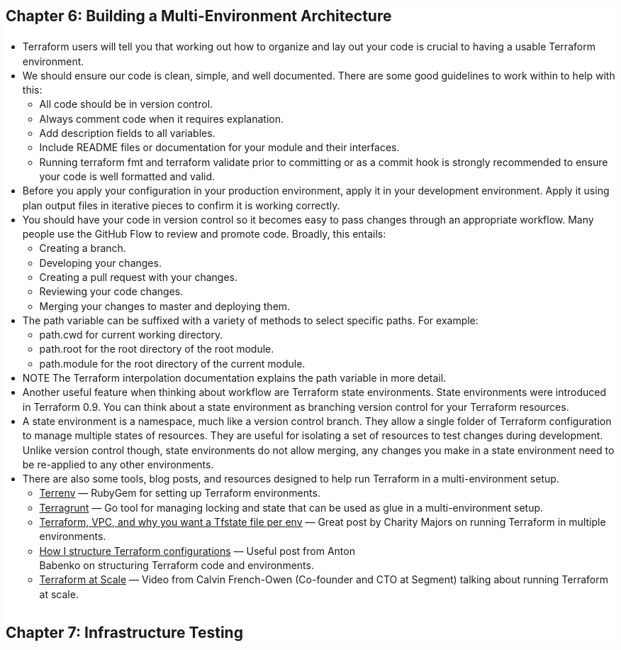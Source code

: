 

<h2>Chapter 6: Building a Multi-Environment Architecture</h2>



<ul><li>Terraform users will tell you that working out how to organize and lay out your code is crucial to having a usable Terraform environment.</li><li>We should ensure our code is clean, simple, and well documented. There are some good guidelines to work within to help with this:<ul><li>All code should be in version control.<br/></li><li>Always comment code when it requires explanation.<br/></li><li>Add description fields to all variables.<br/></li><li>Include README files or documentation for your module and their interfaces.<br/></li><li>Running terraform <g class="gr_ gr_22 gr-alert gr_spell gr_inline_cards gr_disable_anim_appear ContextualSpelling" id="22" data-gr-id="22">fmt</g> and terraform validate prior to committing or as a commit hook is strongly recommended to ensure your code is well formatted and valid.</li></ul></li><li>Before you apply your configuration in your production environment, apply it in your development environment. Apply it using plan output files in iterative pieces to confirm it is working correctly. </li><li>You should have your code in version control so it becomes easy to pass changes through an appropriate workflow. Many people use the GitHub Flow to review and promote code. Broadly, this entails:<ul><li>Creating a branch.</li><li>Developing your changes.</li><li>Creating a pull request with your changes.</li><li>Reviewing your code changes.</li><li>Merging your changes to master and deploying them.</li></ul></li><li>The path variable can be suffixed with a variety of methods to select specific paths. For example:<br/><ul><li>path.cwd for <g class="gr_ gr_199 gr-alert gr_gramm gr_inline_cards gr_disable_anim_appear Grammar only-ins doubleReplace replaceWithoutSep" id="199" data-gr-id="199">current</g> working directory.<br/></li><li>path.root for the root directory of the root module.</li><li>path.module for the root directory of the current module.</li></ul></li><li>NOTE The Terraform interpolation documentation explains the path variable in more detail. </li><li>Another useful feature when thinking about workflow <g class="gr_ gr_269 gr-alert gr_gramm gr_inline_cards gr_disable_anim_appear Grammar multiReplace" id="269" data-gr-id="269">are</g> Terraform state environments. State environments were introduced in Terraform 0.9. You can think about a state environment as branching version control for your Terraform resources. </li><li>A state environment is a namespace, much like a version control branch. They allow a single folder of Terraform configuration to manage multiple states of resources. They are useful for isolating a set of resources to test changes during development. Unlike version control though, state environments do not allow merging, any changes you make in a state environment need to be re-applied to any other environments. </li><li>There are also some tools, blog posts, and resources designed to help run Terraform in a multi-environment setup.<br/><ul><li><a href="https://github.com/kkwoker/terrenv" target="_blank">Terrenv</a> — RubyGem for setting up Terraform environments.<br/></li><li><a href="https://github.com/gruntwork-io/terragrunt" target="_blank">Terragrunt</a> — Go tool for managing locking and state that can be used as glue in a multi-environment setup.</li><li><a href="https://charity.wtf/2016/03/30/terraform-vpc-and-why-you-want-a-tfstate-file-per-env/" target="_blank">Terraform, VPC, and why you want a Tfstate file per env</a> — Great post by Charity Majors on running Terraform in multiple environments.</li><li><a href="http://www.antonbabenko.com/2016/09/21/how-i-structure-terraform-configurations.html" target="_blank">How I structure Terraform configurations</a> — Useful post from Anton<br/>Babenko on structuring Terraform code and environments.<br/></li><li><a href="https://www.youtube.com/watch?v=RldRDryLiXs" target="_blank">Terraform at Scale</a> — Video from Calvin French-Owen (Co-founder and CTO at Segment) talking about running Terraform at scale.</li></ul></li></ul>



<h2>Chapter 7: Infrastructure Testing</h2>


